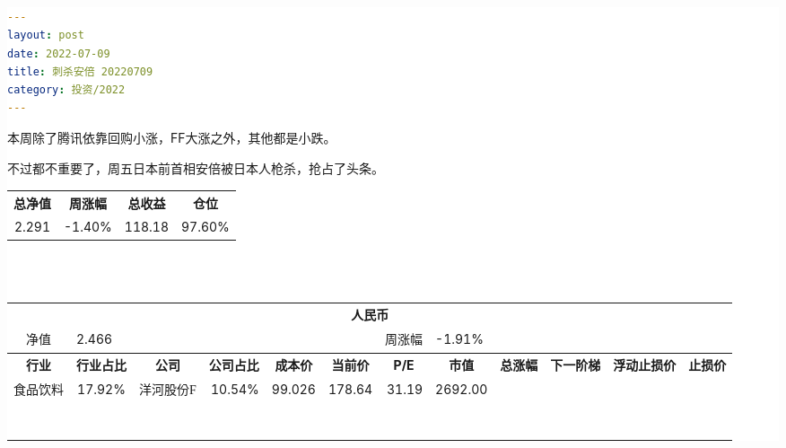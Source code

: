 ```yaml
---
layout: post
date: 2022-07-09
title: 刺杀安倍 20220709
category: 投资/2022
---
```


本周除了腾讯依靠回购小涨，FF大涨之外，其他都是小跌。

不过都不重要了，周五日本前首相安倍被日本人枪杀，抢占了头条。


<table cellspacing="0" border="0">
	<tr>
		<th height="21" align="center"><font face="Noto Sans CJK SC Regular">总净值</font></th>
		<th align="center"><font face="Noto Sans CJK SC Regular">周涨幅</font></th>
		<th align="center"><font face="Noto Sans CJK SC Regular">总收益</font></th>
		<th align="center"><font face="Noto Sans CJK SC Regular">仓位</font></th>
	</tr>
	<tr>
		<td height="17" align="center" sdval="2.291" sdnum="1033;0;0.000">2.291</td>
		<td align="center" sdval="-0.014" sdnum="1033;0;0.00%">-1.40%</td>
		<td align="center" sdval="118.18" sdnum="1033;0;0.00">118.18</td>
		<td align="center" sdval="0.976" sdnum="1033;0;0.00%">97.60%</td>
	</tr>
</table>
<br />
<br />
<table>
	<tr>
		<th colspan="12"  height="21" align="center" valign="middle"><font face="Noto Sans CJK SC Regular">人民币</font></th>
		</tr>
	<tr>
		<td height="17" align="center"><font face="Noto Sans CJK SC Regular">净值</font></td>
		<td colspan="5"  align="left" valign="middle" sdval="2.466" sdnum="1033;">2.466</td>
		<td align="center"><font face="Noto Sans CJK SC Regular">周涨幅</font></td>
		<td colspan="5"  align="left" valign="middle" sdval="-0.0191" sdnum="1033;0;0.00%">-1.91%</td>
		</tr>
	<tr>
		<th height="21" align="center" valign="middle"><font face="Noto Sans CJK SC Regular">行业</font></th>
		<th align="center" valign="middle"><font face="Noto Sans CJK SC Regular">行业占比</font></th>
		<th align="center"><font face="Noto Sans CJK SC Regular">公司</font></th>
		<th align="center"><font face="Noto Sans CJK SC Regular">公司占比</font></th>
		<th align="center"><font face="Noto Sans CJK SC Regular">成本价</font></th>
		<th align="center"><font face="Noto Sans CJK SC Regular">当前价</font></th>
		<th align="center">P/E</th>
		<th align="center"><font face="Noto Sans CJK SC Regular">市值</font></th>
		<th align="center"><font face="Noto Sans CJK SC Regular">总涨幅</font></th>
		<th align="left"><font face="Noto Sans CJK SC Regular">下一阶梯</font></th>
		<th align="left"><font face="Noto Sans CJK SC Regular">浮动止损价</font></th>
		<th align="center"><font face="Noto Sans CJK SC Regular">止损价</font></th>
	</tr>
	<tr>
		<td rowspan="3"  height="63" align="center" valign="middle"><font face="Noto Sans CJK SC Regular">食品饮料</font></td>
		<td rowspan="3"  align="center" valign="middle" sdval="0.1792" sdnum="1033;0;0.00%">17.92%</td>
		<td align="center"><font face="Noto Sans CJK SC Regular">洋河股份F</font></td>
		<td align="right" sdval="0.1054" sdnum="1033;0;0.00%">10.54%</td>
		<td align="right" sdval="99.026" sdnum="1033;0;0.000">99.026</td>
		<td align="right" sdval="178.64" sdnum="1033;">178.64</td>
		<td align="right" sdval="31.19" sdnum="1033;0;0.00">31.19</td>
		<td align="right" sdval="2692" sdnum="1033;0;0.00">2692.00</td>